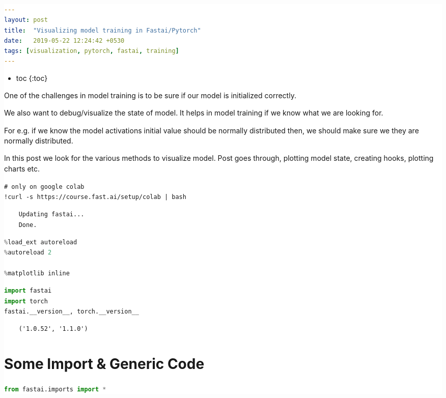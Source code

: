 ```yaml
---
layout: post
title:  "Visualizing model training in Fastai/Pytorch"
date:   2019-05-22 12:24:42 +0530
tags: [visualization, pytorch, fastai, training]
---
```

* toc
{:toc}

One of the challenges in model training is to be sure if our model is initialized correctly.

We also want to debug/visualize the state of model. It helps in model training if we know what we are looking for. 

For e.g. if we know the model activations initial value should be normally distributed then, we should make sure we they are normally distributed.

In this post we look for the various methods to visualize model. Post goes through, plotting model state, creating hooks, plotting charts etc.

```
# only on google colab
!curl -s https://course.fast.ai/setup/colab | bash
```
```console
    Updating fastai...
    Done.
```


```python
%load_ext autoreload
%autoreload 2

%matplotlib inline
```


```python
import fastai
import torch
fastai.__version__, torch.__version__
```



```console
    ('1.0.52', '1.1.0')
```


# Some Import & Generic Code


```python
from fastai.imports import *
```
